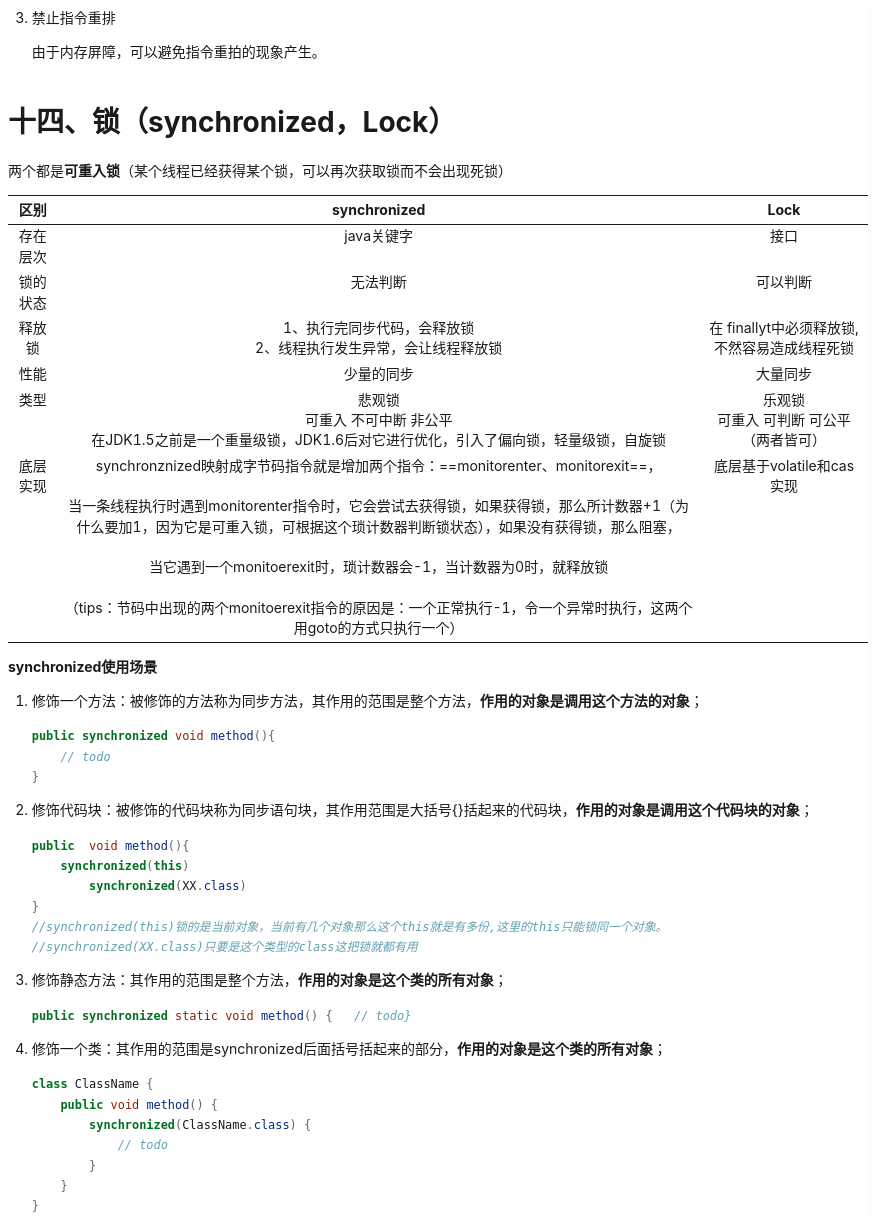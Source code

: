 3. 禁止指令重排

   由于内存屏障，可以避免指令重拍的现象产生。

# 十四、锁（synchronized，Lock）

两个都是**可重入锁**（某个线程已经获得某个锁，可以再次获取锁而不会出现死锁）

|   区别   |                         synchronized                         |                     Lock                     |
| :------: | :----------------------------------------------------------: | :------------------------------------------: |
| 存在层次 |                          java关键字                          |                     接口                     |
| 锁的状态 |                           无法判断                           |                   可以判断                   |
|  释放锁  | 1、执行完同步代码，会释放锁<br>2、线程执行发生异常，会让线程释放锁 | 在 finallyt中必须释放锁,不然容易造成线程死锁 |
|   性能   |                          少量的同步                          |                   大量同步                   |
|   类型   | 悲观锁<br>可重入 不可中断 非公平<br>在JDK1.5之前是一个重量级锁，JDK1.6后对它进行优化，引入了偏向锁，轻量级锁，自旋锁 |  乐观锁<br>可重入 可判断 可公平（两者皆可）  |
| 底层实现 | synchronznized映射成字节码指令就是增加两个指令：==monitorenter、monitorexit==，<br/><br/>当一条线程执行时遇到monitorenter指令时，它会尝试去获得锁，如果获得锁，那么所计数器+1（为什么要加1，因为它是可重入锁，可根据这个琐计数器判断锁状态），如果没有获得锁，那么阻塞，<br/><br/>当它遇到一个monitoerexit时，琐计数器会-1，当计数器为0时，就释放锁<br/><br/>（tips：节码中出现的两个monitoerexit指令的原因是：一个正常执行-1，令一个异常时执行，这两个用goto的方式只执行一个）<br/> |          底层基于volatile和cas实现           |

**synchronized使用场景**

1. 修饰一个方法：被修饰的方法称为同步方法，其作用的范围是整个方法，**作用的对象是调用这个方法的对象**；

   ```java
   public synchronized void method(){   
       // todo
   }
   ```

2. 修饰代码块：被修饰的代码块称为同步语句块，其作用范围是大括号{}括起来的代码块，**作用的对象是调用这个代码块的对象**；

   ```java
   public  void method(){   
       synchronized(this)   
           synchronized(XX.class)
   }
   //synchronized(this)锁的是当前对象，当前有几个对象那么这个this就是有多份,这里的this只能锁同一个对象。
   //synchronized(XX.class)只要是这个类型的class这把锁就都有用
   ```

3. 修饰静态方法：其作用的范围是整个方法，**作用的对象是这个类的所有对象**；

   ```java
   public synchronized static void method() {   // todo}
   ```

4. 修饰一个类：其作用的范围是synchronized后面括号括起来的部分，**作用的对象是这个类的所有对象**；

   ```java
   class ClassName {    
       public void method() {       
           synchronized(ClassName.class) {          
               // todo       
           }    
       } 
   }
   ```
